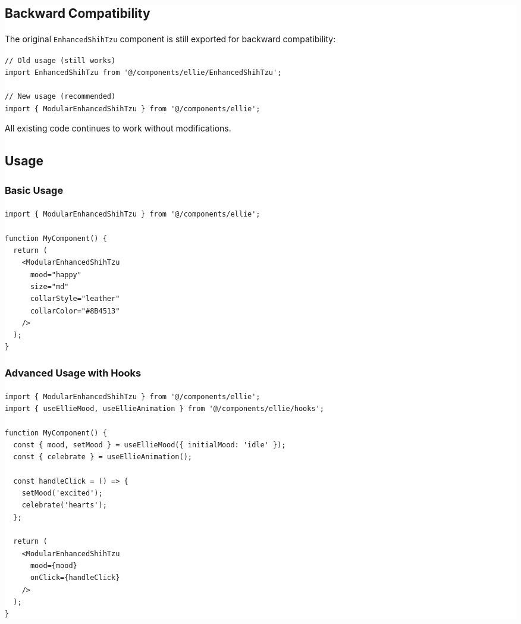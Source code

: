 ## Backward Compatibility

The original `EnhancedShihTzu` component is still exported for backward compatibility:

```tsx
// Old usage (still works)
import EnhancedShihTzu from '@/components/ellie/EnhancedShihTzu';

// New usage (recommended)
import { ModularEnhancedShihTzu } from '@/components/ellie';
```

All existing code continues to work without modifications.

## Usage

### Basic Usage

```tsx
import { ModularEnhancedShihTzu } from '@/components/ellie';

function MyComponent() {
  return (
    <ModularEnhancedShihTzu
      mood="happy"
      size="md"
      collarStyle="leather"
      collarColor="#8B4513"
    />
  );
}
```

### Advanced Usage with Hooks

```tsx
import { ModularEnhancedShihTzu } from '@/components/ellie';
import { useEllieMood, useEllieAnimation } from '@/components/ellie/hooks';

function MyComponent() {
  const { mood, setMood } = useEllieMood({ initialMood: 'idle' });
  const { celebrate } = useEllieAnimation();

  const handleClick = () => {
    setMood('excited');
    celebrate('hearts');
  };

  return (
    <ModularEnhancedShihTzu
      mood={mood}
      onClick={handleClick}
    />
  );
}
```
